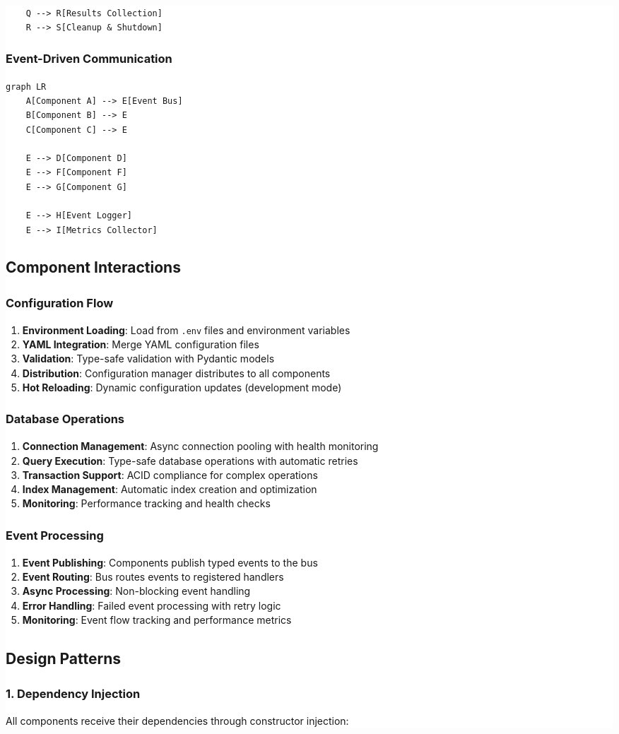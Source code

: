 ```mermaid
    Q --> R[Results Collection]
    R --> S[Cleanup & Shutdown]
```

### Event-Driven Communication

```mermaid
graph LR
    A[Component A] --> E[Event Bus]
    B[Component B] --> E
    C[Component C] --> E
    
    E --> D[Component D]
    E --> F[Component F]
    E --> G[Component G]
    
    E --> H[Event Logger]
    E --> I[Metrics Collector]
```

## Component Interactions

### Configuration Flow

1. **Environment Loading**: Load from `.env` files and environment variables
2. **YAML Integration**: Merge YAML configuration files
3. **Validation**: Type-safe validation with Pydantic models
4. **Distribution**: Configuration manager distributes to all components
5. **Hot Reloading**: Dynamic configuration updates (development mode)

### Database Operations

1. **Connection Management**: Async connection pooling with health monitoring
2. **Query Execution**: Type-safe database operations with automatic retries
3. **Transaction Support**: ACID compliance for complex operations
4. **Index Management**: Automatic index creation and optimization
5. **Monitoring**: Performance tracking and health checks

### Event Processing

1. **Event Publishing**: Components publish typed events to the bus
2. **Event Routing**: Bus routes events to registered handlers
3. **Async Processing**: Non-blocking event handling
4. **Error Handling**: Failed event processing with retry logic
5. **Monitoring**: Event flow tracking and performance metrics

## Design Patterns

### 1. Dependency Injection

All components receive their dependencies through constructor injection:
